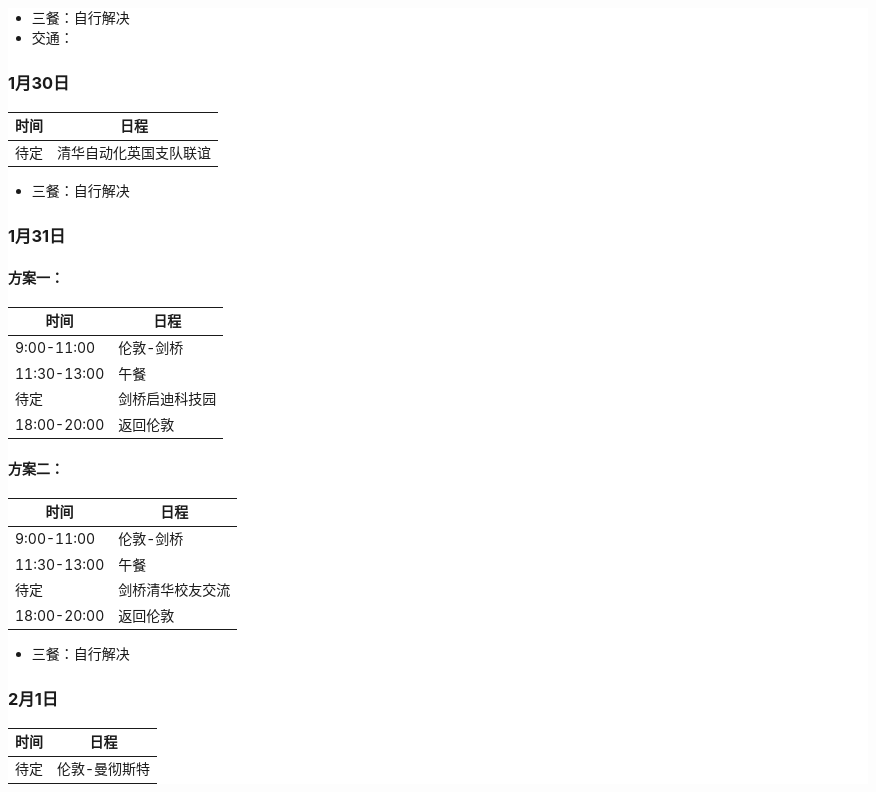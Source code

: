 <iframe src="https://www.google.com/maps/embed?pb=!1m18!1m12!1m3!1d39718.10662586241!2d-0.21025775136717517!3d51.524559200000006!2m3!1f0!2f0!3f0!3m2!1i1024!2i768!4f13.1!3m3!1m2!1s0x48761b2f69173579%3A0xd008c67faecc133e!2z5YCr5pWm5aSn5a245a246Zmi!5e0!3m2!1szh-CN!2shk!4v1705856485584!5m2!1szh-CN!2shk" width="400" height="300" style="border:0;" allowfullscreen="" loading="lazy" referrerpolicy="no-referrer-when-downgrade"></iframe>

*	三餐：自行解决
*	交通：

### 1月30日

| 时间  | 日程               |
| ----- | ------------------ |
| 待定  | 清华自动化英国支队联谊 |

*	三餐：自行解决


### 1月31日
#### 方案一：  
| 时间        | 日程         |
| ----------- | ------------ |
| 9:00-11:00  | 伦敦-剑桥     |
| 11:30-13:00 | 午餐         |
| 待定 | 剑桥启迪科技园 |
| 18:00-20:00 | 返回伦敦     |
<iframe src="https://www.google.com/maps/embed?pb=!1m18!1m12!1m3!1d13822.659877137026!2d0.11910004913337496!3d52.233862882845045!2m3!1f0!2f0!3f0!3m2!1i1024!2i768!4f13.1!3m3!1m2!1s0x47d871b84dfe1473%3A0x927663a11dca4591!2sTusPark%20UK!5e0!3m2!1szh-CN!2shk!4v1705856724488!5m2!1szh-CN!2shk" width="400" height="300" style="border:0;" allowfullscreen="" loading="lazy" referrerpolicy="no-referrer-when-downgrade"></iframe>

#### 方案二：  
| 时间        | 日程         |
| ----------- | ------------ |
| 9:00-11:00  | 伦敦-剑桥     |
| 11:30-13:00 | 午餐         |
| 待定 | 剑桥清华校友交流 |
| 18:00-20:00 | 返回伦敦     |

*	三餐：自行解决

### 2月1日
| 时间  | 日程         |
| ----- | ------------ |
| 待定  | 伦敦-曼彻斯特 |
